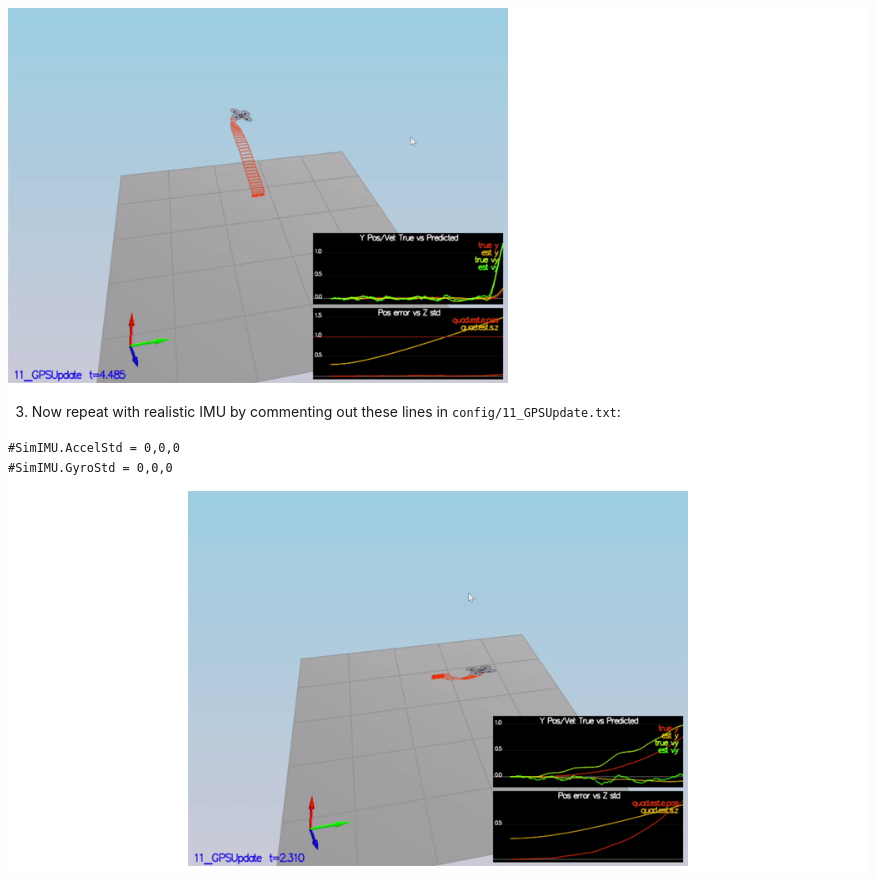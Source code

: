 <img src="video_screenshots/Step 5-Closed Loop _GPS Update-Scenerio_11_Quad_UseIdealEstimator _to_0.gif" width="500"/>
</p>			
			
3. Now repeat with realistic IMU by commenting out these lines in `config/11_GPSUpdate.txt`:
```
#SimIMU.AccelStd = 0,0,0
#SimIMU.GyroStd = 0,0,0
```


<p align="center">
<img src="video_screenshots/Step 5-Closed Loop _GPS Update-Scenerio_11_comment_AccelStd_And_GyroStd .gif" width="500"/>
</p>
